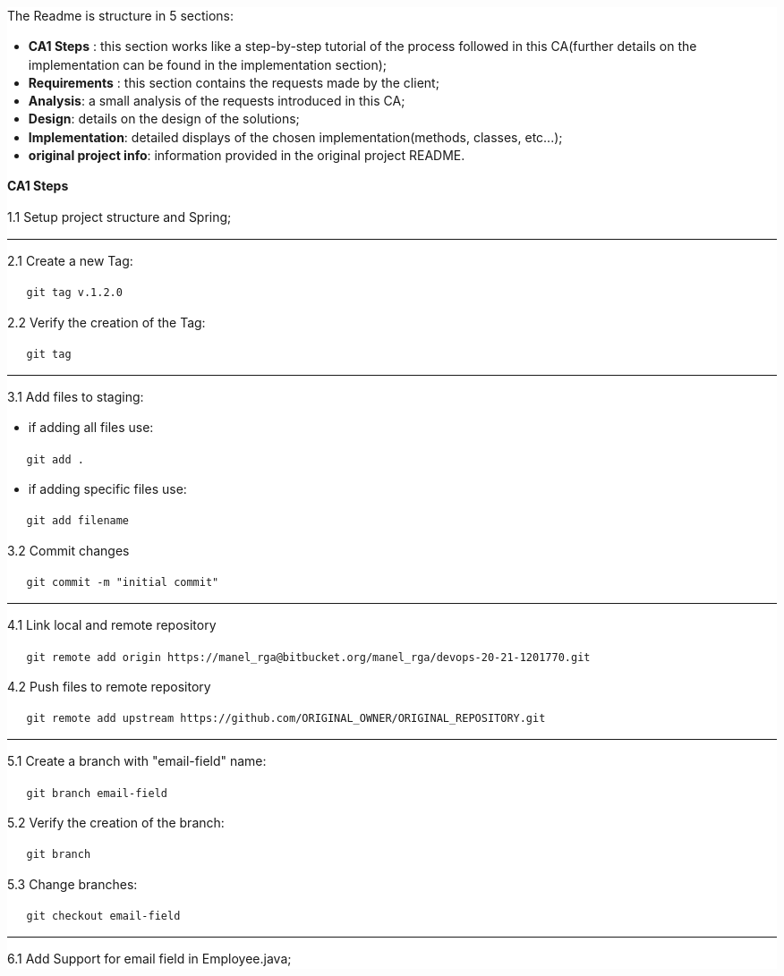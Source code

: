 The Readme is structure in 5 sections:

- **CA1 Steps** : this section works like a step-by-step tutorial of the process followed in this CA(further details on the implementation can be found in the implementation section);
- **Requirements** : this section contains the requests made by the client;
- **Analysis**: a small analysis of the requests introduced in this CA;
- **Design**: details on the design of the solutions;
- **Implementation**: detailed displays of the chosen implementation(methods, classes, etc...);
- **original project info**: information provided in the original project README.

**CA1 Steps**

1.1 Setup project structure and Spring;
___
2.1 Create a new Tag:
```
   git tag v.1.2.0
```
2.2 Verify the creation of the Tag:
```
   git tag
```
___

3.1 Add files to staging:

- if adding all files use:
```
   git add .
```
- if adding specific files use:
```
   git add filename
```
3.2 Commit changes
```
   git commit -m "initial commit"
```
___
4.1 Link local and remote repository
```
   git remote add origin https://manel_rga@bitbucket.org/manel_rga/devops-20-21-1201770.git
```
4.2 Push files to remote repository
```
   git remote add upstream https://github.com/ORIGINAL_OWNER/ORIGINAL_REPOSITORY.git
```
___
5.1 Create a branch with "email-field" name:
```
   git branch email-field
```
5.2 Verify the creation of the branch:
```
   git branch
```
5.3 Change branches:
```
   git checkout email-field
```
___
6.1 Add Support for email field in Employee.java;

